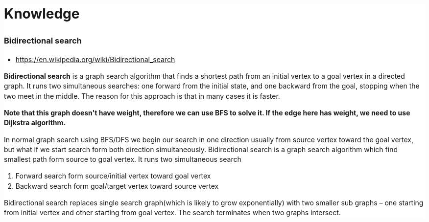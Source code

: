 # Knowledge

### Bidirectional search

* https://en.wikipedia.org/wiki/Bidirectional_search

__Bidirectional search__ is a graph search algorithm that finds a shortest path from an initial vertex to a goal vertex in a directed graph. It runs two simultaneous searches: one forward from the initial state, and one backward from the goal, stopping when the two meet in the middle. The reason for this approach is that in many cases it is faster.

__Note that this graph doesn't have weight, therefore we can use BFS to solve it. If the edge here has weight, we need to use Dijkstra algorithm.__

In normal graph search using BFS/DFS we begin our search in one direction usually from source vertex toward the goal vertex, but what if we start search form both direction simultaneously. Bidirectional search is a graph search algorithm which find smallest path form source to goal vertex. It runs two simultaneous search 

1. Forward search form source/initial vertex toward goal vertex
2. Backward search form goal/target vertex toward source vertex

Bidirectional search replaces single search graph(which is likely to grow exponentially) with two smaller sub graphs – one starting from initial vertex and other starting from goal vertex. The search terminates when two graphs intersect.
